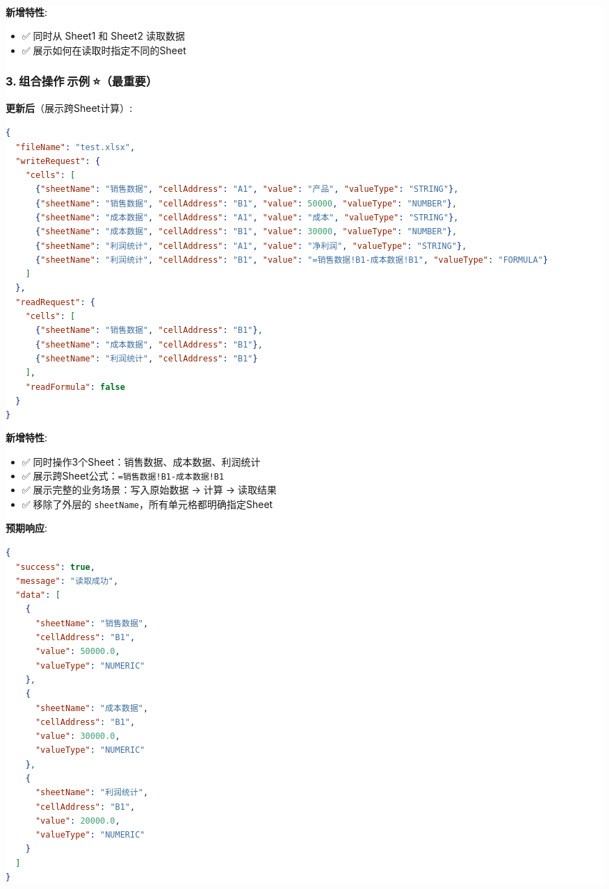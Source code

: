 **新增特性**:
- ✅ 同时从 Sheet1 和 Sheet2 读取数据
- ✅ 展示如何在读取时指定不同的Sheet

### 3. 组合操作 示例 ⭐（最重要）

**更新后**（展示跨Sheet计算）:
```json
{
  "fileName": "test.xlsx",
  "writeRequest": {
    "cells": [
      {"sheetName": "销售数据", "cellAddress": "A1", "value": "产品", "valueType": "STRING"},
      {"sheetName": "销售数据", "cellAddress": "B1", "value": 50000, "valueType": "NUMBER"},
      {"sheetName": "成本数据", "cellAddress": "A1", "value": "成本", "valueType": "STRING"},
      {"sheetName": "成本数据", "cellAddress": "B1", "value": 30000, "valueType": "NUMBER"},
      {"sheetName": "利润统计", "cellAddress": "A1", "value": "净利润", "valueType": "STRING"},
      {"sheetName": "利润统计", "cellAddress": "B1", "value": "=销售数据!B1-成本数据!B1", "valueType": "FORMULA"}
    ]
  },
  "readRequest": {
    "cells": [
      {"sheetName": "销售数据", "cellAddress": "B1"},
      {"sheetName": "成本数据", "cellAddress": "B1"},
      {"sheetName": "利润统计", "cellAddress": "B1"}
    ],
    "readFormula": false
  }
}
```

**新增特性**:
- ✅ 同时操作3个Sheet：销售数据、成本数据、利润统计
- ✅ 展示跨Sheet公式：`=销售数据!B1-成本数据!B1`
- ✅ 展示完整的业务场景：写入原始数据 → 计算 → 读取结果
- ✅ 移除了外层的 `sheetName`，所有单元格都明确指定Sheet

**预期响应**:
```json
{
  "success": true,
  "message": "读取成功",
  "data": [
    {
      "sheetName": "销售数据",
      "cellAddress": "B1",
      "value": 50000.0,
      "valueType": "NUMERIC"
    },
    {
      "sheetName": "成本数据",
      "cellAddress": "B1",
      "value": 30000.0,
      "valueType": "NUMERIC"
    },
    {
      "sheetName": "利润统计",
      "cellAddress": "B1",
      "value": 20000.0,
      "valueType": "NUMERIC"
    }
  ]
}
```
